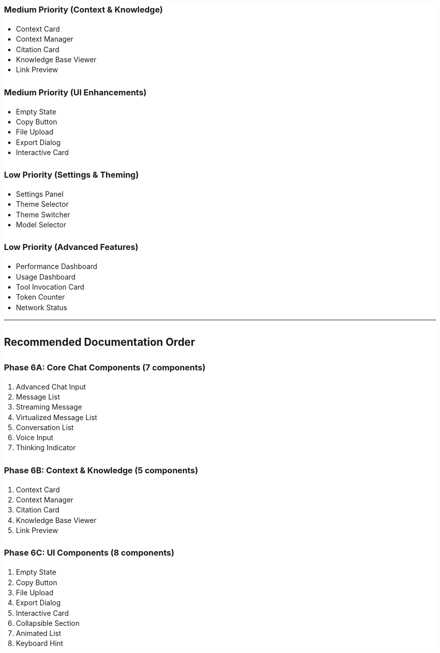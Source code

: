 ### Medium Priority (Context & Knowledge)
- Context Card
- Context Manager
- Citation Card
- Knowledge Base Viewer
- Link Preview

### Medium Priority (UI Enhancements)
- Empty State
- Copy Button
- File Upload
- Export Dialog
- Interactive Card

### Low Priority (Settings & Theming)
- Settings Panel
- Theme Selector
- Theme Switcher
- Model Selector

### Low Priority (Advanced Features)
- Performance Dashboard
- Usage Dashboard
- Tool Invocation Card
- Token Counter
- Network Status

---

## Recommended Documentation Order

### Phase 6A: Core Chat Components (7 components)
1. Advanced Chat Input
2. Message List
3. Streaming Message
4. Virtualized Message List
5. Conversation List
6. Voice Input
7. Thinking Indicator

### Phase 6B: Context & Knowledge (5 components)
1. Context Card
2. Context Manager
3. Citation Card
4. Knowledge Base Viewer
5. Link Preview

### Phase 6C: UI Components (8 components)
1. Empty State
2. Copy Button
3. File Upload
4. Export Dialog
5. Interactive Card
6. Collapsible Section
7. Animated List
8. Keyboard Hint

